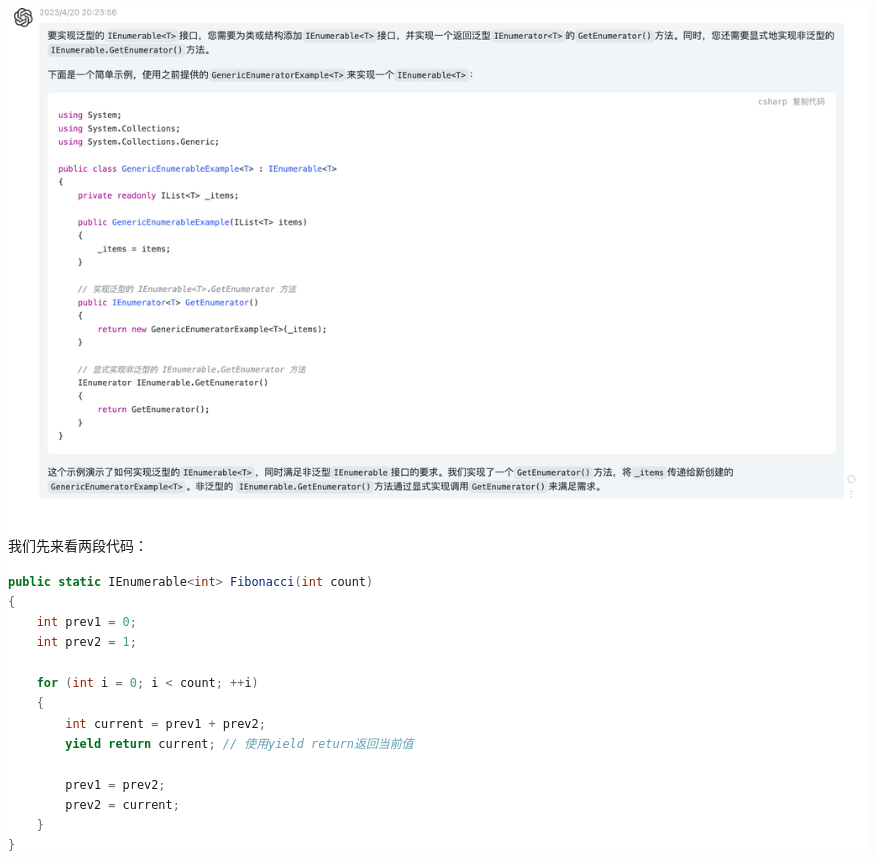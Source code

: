 ![](关于协程Coroutine/image-20230420202526656.png)



我们先来看两段代码：

```C#
public static IEnumerable<int> Fibonacci(int count)
{
    int prev1 = 0;
    int prev2 = 1;
    
    for (int i = 0; i < count; ++i)
    {
        int current = prev1 + prev2;
        yield return current; // 使用yield return返回当前值
        
        prev1 = prev2;
        prev2 = current;
    }
}
```



```

```

